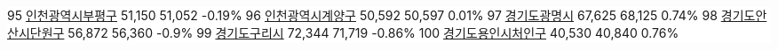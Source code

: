   <tr class="item">
    <td>95</td>
    <td><a href="/apt/인천광역시부평구">인천광역시부평구</a></td>
    <td>51,150</td>
    <td>51,052</td>
    <td>-0.19%</td>
  </tr>

  <tr class="item">
    <td>96</td>
    <td><a href="/apt/인천광역시계양구">인천광역시계양구</a></td>
    <td>50,592</td>
    <td>50,597</td>
    <td>0.01%</td>
  </tr>

  <tr class="item">
    <td>97</td>
    <td><a href="/apt/경기도광명시">경기도광명시</a></td>
    <td>67,625</td>
    <td>68,125</td>
    <td>0.74%</td>
  </tr>

  <tr class="item">
    <td>98</td>
    <td><a href="/apt/경기도안산시단원구">경기도안산시단원구</a></td>
    <td>56,872</td>
    <td>56,360</td>
    <td>-0.9%</td>
  </tr>

  <tr class="item">
    <td>99</td>
    <td><a href="/apt/경기도구리시">경기도구리시</a></td>
    <td>72,344</td>
    <td>71,719</td>
    <td>-0.86%</td>
  </tr>

  <tr class="item">
    <td>100</td>
    <td><a href="/apt/경기도용인시처인구">경기도용인시처인구</a></td>
    <td>40,530</td>
    <td>40,840</td>
    <td>0.76%</td>
  </tr>

  <tr>
    <td colspan="5">
      <script async src="https://pagead2.googlesyndication.com/pagead/js/adsbygoogle.js?client=ca-pub-3485438051770037"
          crossorigin="anonymous"></script>
      <ins class="adsbygoogle"
          style="display:block; text-align:center;"
          data-ad-layout="in-article"
          data-ad-format="fluid"
          data-ad-client="ca-pub-3485438051770037"
          data-ad-slot="2046582130"></ins>
      <script>
          (adsbygoogle = window.adsbygoogle || []).push({});
      </script>
    </td>
  </tr>            
            